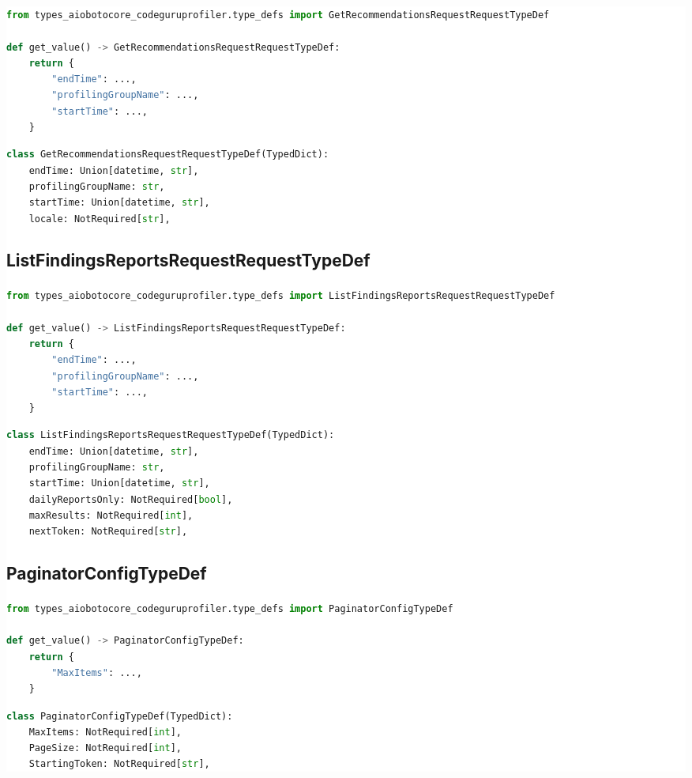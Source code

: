 ```python title="Usage Example"
from types_aiobotocore_codeguruprofiler.type_defs import GetRecommendationsRequestRequestTypeDef

def get_value() -> GetRecommendationsRequestRequestTypeDef:
    return {
        "endTime": ...,
        "profilingGroupName": ...,
        "startTime": ...,
    }
```

```python title="Definition"
class GetRecommendationsRequestRequestTypeDef(TypedDict):
    endTime: Union[datetime, str],
    profilingGroupName: str,
    startTime: Union[datetime, str],
    locale: NotRequired[str],
```

## ListFindingsReportsRequestRequestTypeDef

```python title="Usage Example"
from types_aiobotocore_codeguruprofiler.type_defs import ListFindingsReportsRequestRequestTypeDef

def get_value() -> ListFindingsReportsRequestRequestTypeDef:
    return {
        "endTime": ...,
        "profilingGroupName": ...,
        "startTime": ...,
    }
```

```python title="Definition"
class ListFindingsReportsRequestRequestTypeDef(TypedDict):
    endTime: Union[datetime, str],
    profilingGroupName: str,
    startTime: Union[datetime, str],
    dailyReportsOnly: NotRequired[bool],
    maxResults: NotRequired[int],
    nextToken: NotRequired[str],
```

## PaginatorConfigTypeDef

```python title="Usage Example"
from types_aiobotocore_codeguruprofiler.type_defs import PaginatorConfigTypeDef

def get_value() -> PaginatorConfigTypeDef:
    return {
        "MaxItems": ...,
    }
```

```python title="Definition"
class PaginatorConfigTypeDef(TypedDict):
    MaxItems: NotRequired[int],
    PageSize: NotRequired[int],
    StartingToken: NotRequired[str],
```
